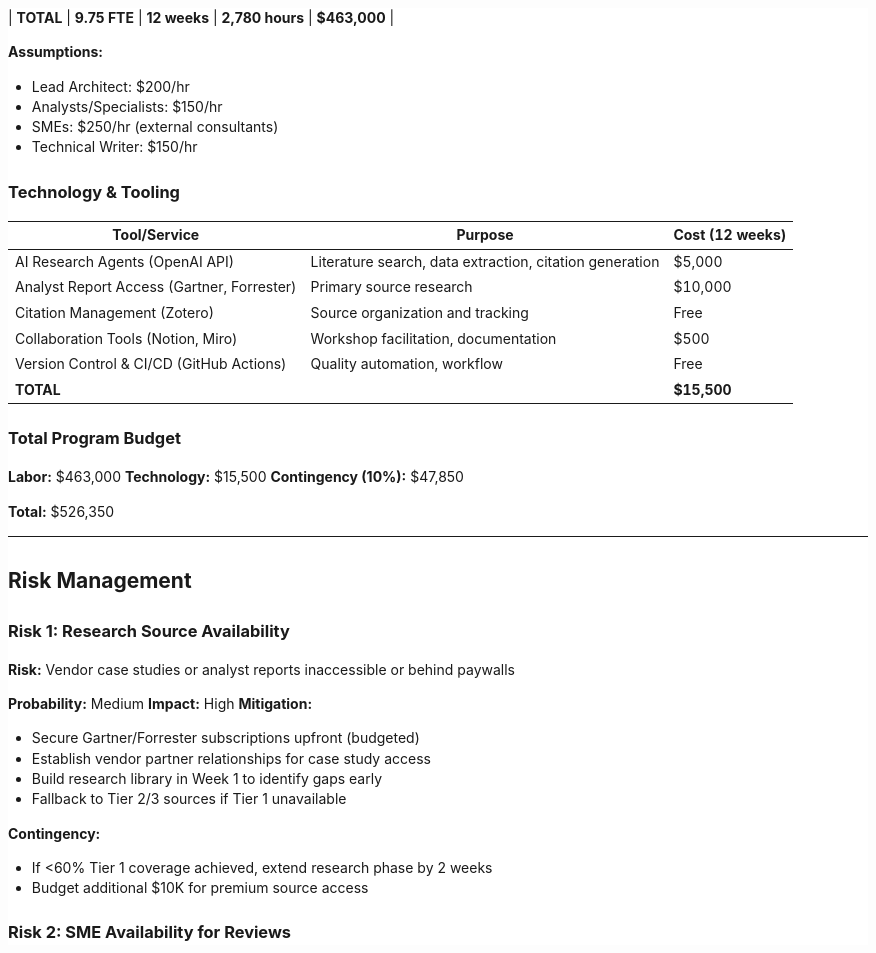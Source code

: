 | **TOTAL** | **9.75 FTE** | **12 weeks** | **2,780 hours** | **$463,000** |

**Assumptions:**
- Lead Architect: $200/hr
- Analysts/Specialists: $150/hr
- SMEs: $250/hr (external consultants)
- Technical Writer: $150/hr

### Technology & Tooling

| **Tool/Service** | **Purpose** | **Cost (12 weeks)** |
|------------------|-------------|---------------------|
| AI Research Agents (OpenAI API) | Literature search, data extraction, citation generation | $5,000 |
| Analyst Report Access (Gartner, Forrester) | Primary source research | $10,000 |
| Citation Management (Zotero) | Source organization and tracking | Free |
| Collaboration Tools (Notion, Miro) | Workshop facilitation, documentation | $500 |
| Version Control & CI/CD (GitHub Actions) | Quality automation, workflow | Free |
| **TOTAL** | | **$15,500** |

### Total Program Budget

**Labor:** $463,000
**Technology:** $15,500
**Contingency (10%):** $47,850

**Total:** $526,350

---

## Risk Management

### Risk 1: Research Source Availability

**Risk:** Vendor case studies or analyst reports inaccessible or behind paywalls

**Probability:** Medium
**Impact:** High
**Mitigation:**
- Secure Gartner/Forrester subscriptions upfront (budgeted)
- Establish vendor partner relationships for case study access
- Build research library in Week 1 to identify gaps early
- Fallback to Tier 2/3 sources if Tier 1 unavailable

**Contingency:**
- If <60% Tier 1 coverage achieved, extend research phase by 2 weeks
- Budget additional $10K for premium source access

### Risk 2: SME Availability for Reviews
